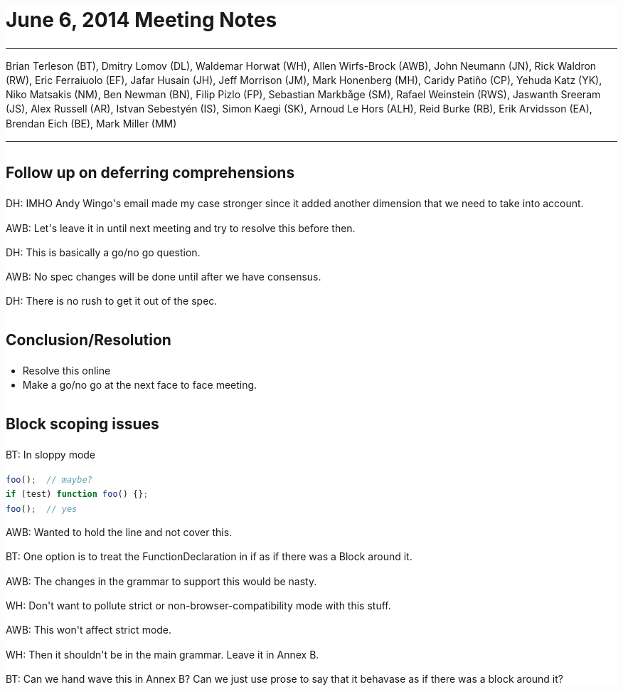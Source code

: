 # June 6, 2014 Meeting Notes  
-----

Brian Terleson (BT), Dmitry Lomov (DL), Waldemar Horwat (WH), Allen Wirfs-Brock (AWB), John Neumann (JN), Rick Waldron (RW), Eric Ferraiuolo (EF), Jafar Husain (JH), Jeff Morrison (JM), Mark Honenberg (MH), Caridy Patiño (CP), Yehuda Katz (YK), Niko Matsakis (NM), Ben Newman (BN), Filip Pizlo (FP), Sebastian Markbåge (SM), Rafael Weinstein (RWS), Jaswanth Sreeram (JS), Alex Russell (AR), Istvan Sebestyén (IS), Simon Kaegi (SK), Arnoud Le Hors (ALH), Reid Burke (RB), Erik Arvidsson (EA), Brendan Eich (BE), Mark Miller (MM)


-----

## Follow up on deferring comprehensions

DH: IMHO Andy Wingo's email made my case stronger since it added another dimension that we need to take into account.

AWB: Let's leave it in until next meeting and try to resolve this before then.

DH: This is basically a go/no go question.

AWB: No spec changes will be done until after we have consensus.

DH: There is no rush to get it out of the spec.

## Conclusion/Resolution

- Resolve this online
- Make a go/no go at the next face to face meeting.


## Block scoping issues

BT: In sloppy mode
    
```js
foo();  // maybe?
if (test) function foo() {};
foo();  // yes
```

AWB: Wanted to hold the line and not cover this.

BT: One option is to treat the FunctionDeclaration in if as if there was a Block around it.

AWB: The changes in the grammar to support this would be nasty.

WH: Don't want to pollute strict or non-browser-compatibility mode with this stuff.

AWB: This won't affect strict mode.

WH: Then it shouldn't be in the main grammar. Leave it in Annex B.

BT: Can we hand wave this in Annex B? Can we just use prose to say that it behavase as if there was a block around it?
